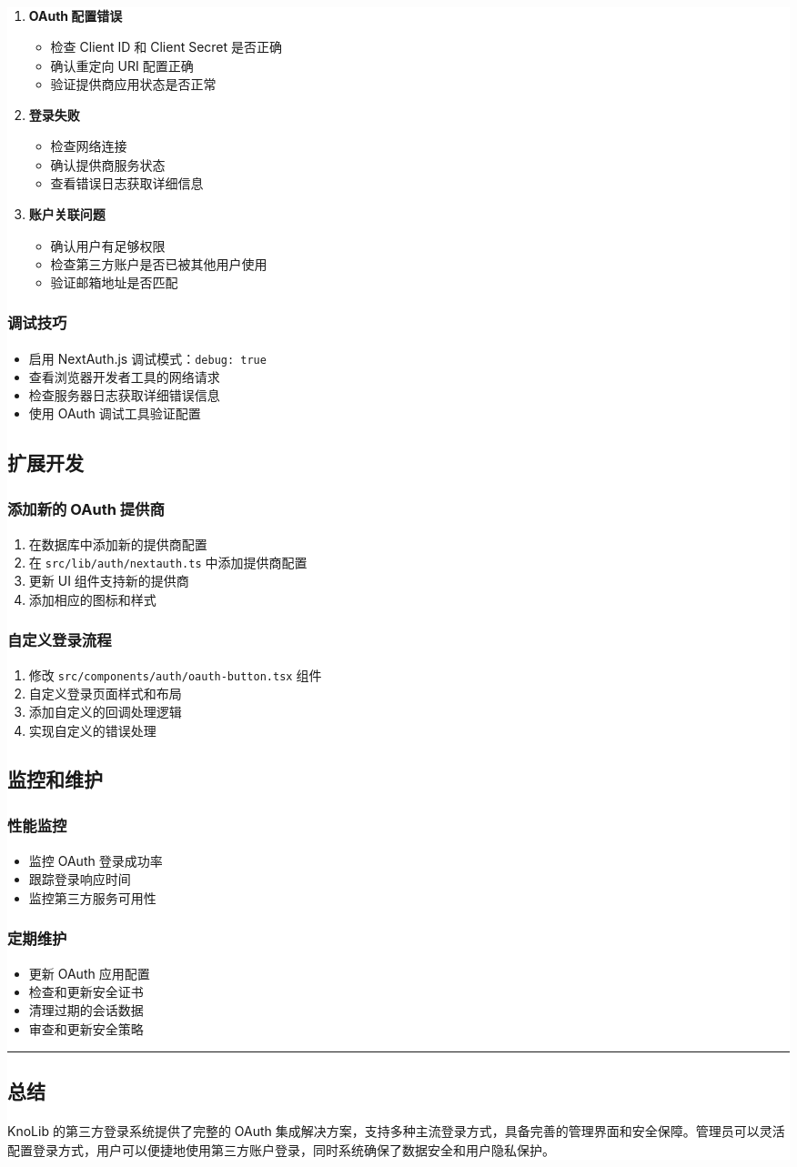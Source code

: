 1. **OAuth 配置错误**
   - 检查 Client ID 和 Client Secret 是否正确
   - 确认重定向 URI 配置正确
   - 验证提供商应用状态是否正常

2. **登录失败**
   - 检查网络连接
   - 确认提供商服务状态
   - 查看错误日志获取详细信息

3. **账户关联问题**
   - 确认用户有足够权限
   - 检查第三方账户是否已被其他用户使用
   - 验证邮箱地址是否匹配

### 调试技巧

- 启用 NextAuth.js 调试模式：`debug: true`
- 查看浏览器开发者工具的网络请求
- 检查服务器日志获取详细错误信息
- 使用 OAuth 调试工具验证配置

## 扩展开发

### 添加新的 OAuth 提供商

1. 在数据库中添加新的提供商配置
2. 在 `src/lib/auth/nextauth.ts` 中添加提供商配置
3. 更新 UI 组件支持新的提供商
4. 添加相应的图标和样式

### 自定义登录流程

1. 修改 `src/components/auth/oauth-button.tsx` 组件
2. 自定义登录页面样式和布局
3. 添加自定义的回调处理逻辑
4. 实现自定义的错误处理

## 监控和维护

### 性能监控

- 监控 OAuth 登录成功率
- 跟踪登录响应时间
- 监控第三方服务可用性

### 定期维护

- 更新 OAuth 应用配置
- 检查和更新安全证书
- 清理过期的会话数据
- 审查和更新安全策略

---

## 总结

KnoLib 的第三方登录系统提供了完整的 OAuth 集成解决方案，支持多种主流登录方式，具备完善的管理界面和安全保障。管理员可以灵活配置登录方式，用户可以便捷地使用第三方账户登录，同时系统确保了数据安全和用户隐私保护。
